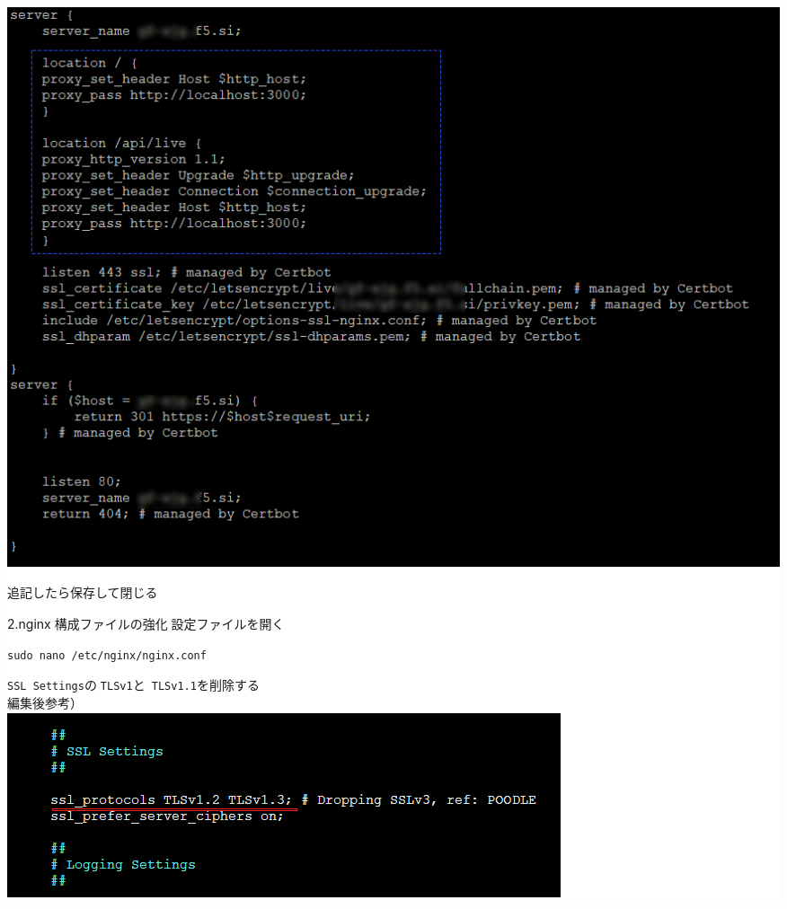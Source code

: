 ![](../images/grafana-security/1-11.png) 


追記したら保存して閉じる


2.nginx 構成ファイルの強化
設定ファイルを開く
```
sudo nano /etc/nginx/nginx.conf
```

`SSL Settings`の `TLSv1`と` TLSv1.1`を削除する  
編集後参考）  
![](../images/grafana-security/1-12.png) 
